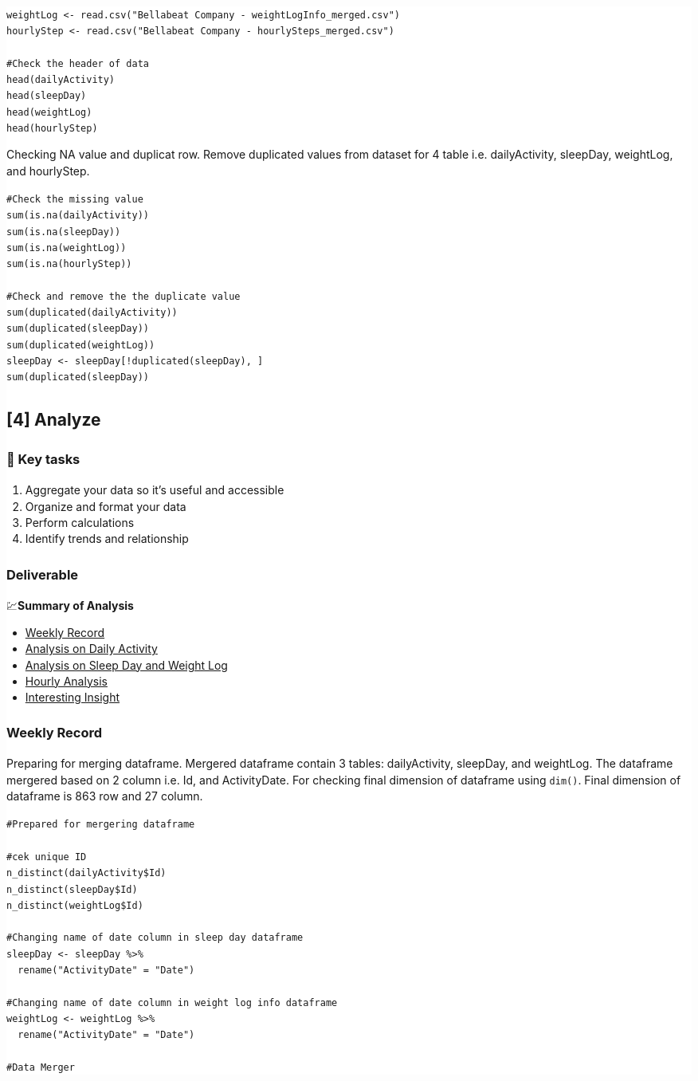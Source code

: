 ```
weightLog <- read.csv("Bellabeat Company - weightLogInfo_merged.csv")
hourlyStep <- read.csv("Bellabeat Company - hourlySteps_merged.csv")

#Check the header of data
head(dailyActivity)
head(sleepDay)
head(weightLog)
head(hourlyStep)
```
Checking NA value and duplicat row. Remove duplicated values from dataset for 4 table i.e. dailyActivity, sleepDay, weightLog, and hourlyStep.
```
#Check the missing value
sum(is.na(dailyActivity))
sum(is.na(sleepDay))
sum(is.na(weightLog))
sum(is.na(hourlyStep))

#Check and remove the the duplicate value
sum(duplicated(dailyActivity))
sum(duplicated(sleepDay))
sum(duplicated(weightLog))
sleepDay <- sleepDay[!duplicated(sleepDay), ]
sum(duplicated(sleepDay))
```
## [4] Analyze
### 🔑 Key tasks
1.	Aggregate your data so it’s useful and accessible
2.	Organize and format your data
3.	Perform calculations
4.	Identify trends and relationship <br>

### Deliverable
💹**Summary of Analysis** <br>
- [Weekly Record](#weekly-record)
- [Analysis on Daily Activity](#analysis-on-daily-activity)
- [Analysis on Sleep Day and Weight Log](#analysis-on-sleep-day-and-weight-log)
- [Hourly Analysis](#hourly-analysis)
- [Interesting Insight](#interesting-insight)

### Weekly Record
Preparing for merging dataframe. Mergered dataframe contain 3 tables: dailyActivity, sleepDay, and weightLog. The dataframe mergered based on 2 column i.e. Id, and ActivityDate. For checking final dimension of dataframe using ```dim()```. Final dimension of dataframe is 863 row and 27 column. 
```
#Prepared for mergering dataframe

#cek unique ID 
n_distinct(dailyActivity$Id)
n_distinct(sleepDay$Id)
n_distinct(weightLog$Id)

#Changing name of date column in sleep day dataframe
sleepDay <- sleepDay %>%
  rename("ActivityDate" = "Date")

#Changing name of date column in weight log info dataframe
weightLog <- weightLog %>%
  rename("ActivityDate" = "Date")

#Data Merger
```